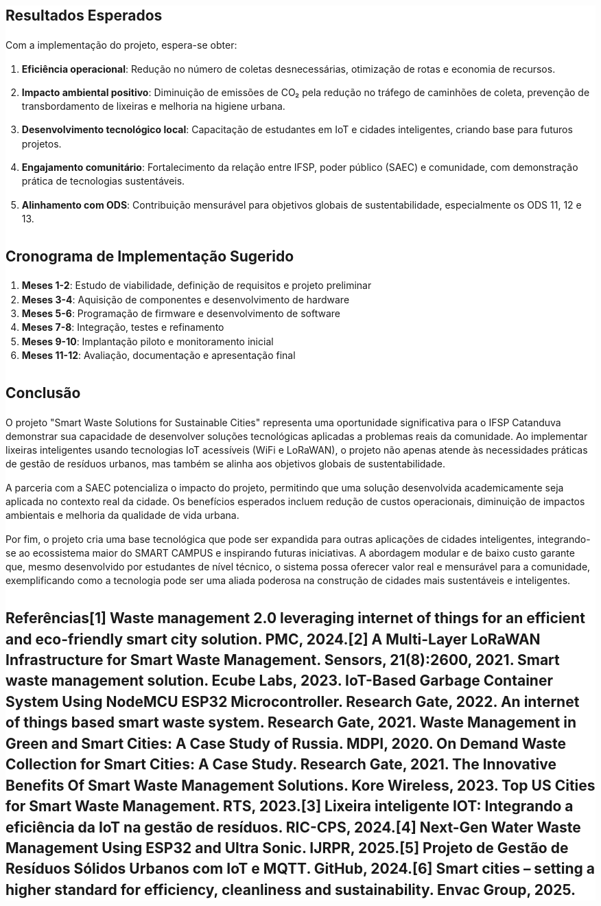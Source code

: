 ## Resultados Esperados

Com a implementação do projeto, espera-se obter:

1. **Eficiência operacional**: Redução no número de coletas desnecessárias, otimização de rotas e economia de recursos.

2. **Impacto ambiental positivo**: Diminuição de emissões de CO₂ pela redução no tráfego de caminhões de coleta, prevenção de transbordamento de lixeiras e melhoria na higiene urbana.

3. **Desenvolvimento tecnológico local**: Capacitação de estudantes em IoT e cidades inteligentes, criando base para futuros projetos.

4. **Engajamento comunitário**: Fortalecimento da relação entre IFSP, poder público (SAEC) e comunidade, com demonstração prática de tecnologias sustentáveis.

5. **Alinhamento com ODS**: Contribuição mensurável para objetivos globais de sustentabilidade, especialmente os ODS 11, 12 e 13.

## Cronograma de Implementação Sugerido

1. **Meses 1-2**: Estudo de viabilidade, definição de requisitos e projeto preliminar
2. **Meses 3-4**: Aquisição de componentes e desenvolvimento de hardware
3. **Meses 5-6**: Programação de firmware e desenvolvimento de software
4. **Meses 7-8**: Integração, testes e refinamento
5. **Meses 9-10**: Implantação piloto e monitoramento inicial
6. **Meses 11-12**: Avaliação, documentação e apresentação final

## Conclusão

O projeto "Smart Waste Solutions for Sustainable Cities" representa uma oportunidade significativa para o IFSP Catanduva demonstrar sua capacidade de desenvolver soluções tecnológicas aplicadas a problemas reais da comunidade. Ao implementar lixeiras inteligentes usando tecnologias IoT acessíveis (WiFi e LoRaWAN), o projeto não apenas atende às necessidades práticas de gestão de resíduos urbanos, mas também se alinha aos objetivos globais de sustentabilidade.

A parceria com a SAEC potencializa o impacto do projeto, permitindo que uma solução desenvolvida academicamente seja aplicada no contexto real da cidade. Os benefícios esperados incluem redução de custos operacionais, diminuição de impactos ambientais e melhoria da qualidade de vida urbana.

Por fim, o projeto cria uma base tecnológica que pode ser expandida para outras aplicações de cidades inteligentes, integrando-se ao ecossistema maior do SMART CAMPUS e inspirando futuras iniciativas. A abordagem modular e de baixo custo garante que, mesmo desenvolvido por estudantes de nível técnico, o sistema possa oferecer valor real e mensurável para a comunidade, exemplificando como a tecnologia pode ser uma aliada poderosa na construção de cidades mais sustentáveis e inteligentes.

## Referências[1] Waste management 2.0 leveraging internet of things for an efficient and eco-friendly smart city solution. PMC, 2024.[2] A Multi-Layer LoRaWAN Infrastructure for Smart Waste Management. Sensors, 21(8):2600, 2021. Smart waste management solution. Ecube Labs, 2023. IoT-Based Garbage Container System Using NodeMCU ESP32 Microcontroller. Research Gate, 2022. An internet of things based smart waste system. Research Gate, 2021. Waste Management in Green and Smart Cities: A Case Study of Russia. MDPI, 2020. On Demand Waste Collection for Smart Cities: A Case Study. Research Gate, 2021. The Innovative Benefits Of Smart Waste Management Solutions. Kore Wireless, 2023. Top US Cities for Smart Waste Management. RTS, 2023.[3] Lixeira inteligente IOT: Integrando a eficiência da IoT na gestão de resíduos. RIC-CPS, 2024.[4] Next-Gen Water Waste Management Using ESP32 and Ultra Sonic. IJRPR, 2025.[5] Projeto de Gestão de Resíduos Sólidos Urbanos com IoT e MQTT. GitHub, 2024.[6] Smart cities – setting a higher standard for efficiency, cleanliness and sustainability. Envac Group, 2025.